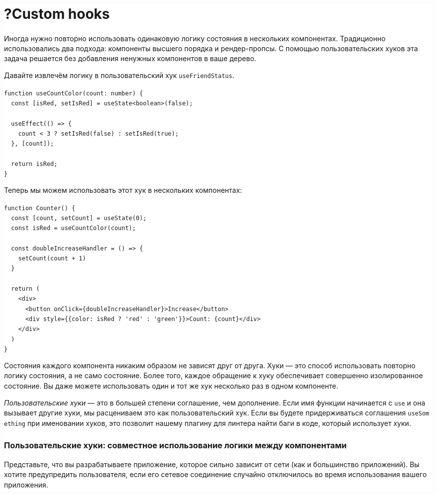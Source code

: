 # ?Custom hooks

Иногда нужно повторно использовать одинаковую логику состояния в нескольких компонентах. Традиционно использовались два подхода: компоненты высшего порядка и рендер-пропсы. С помощью пользовательских хуков эта задача решается без добавления ненужных компонентов в ваше дерево.

Давайте извлечём логику в пользовательский хук `useFriendStatus`.

~~~
function useCountColor(count: number) {
  const [isRed, setIsRed] = useState<boolean>(false);

  useEffect(() => {
    count < 3 ? setIsRed(false) : setIsRed(true);
  }, [count]);

  return isRed;
}
~~~

Теперь мы можем использовать этот хук в нескольких компонентах:

~~~
function Counter() {
  const [count, setCount] = useState(0);
  const isRed = useCountColor(count);

  const doubleIncreaseHandler = () => {
    setCount(count + 1)
  }

  return (
    <div>
      <button onClick={doubleIncreaseHandler}>Increase</button>
      <div style={{color: isRed ? 'red' : 'green'}}>Count: {count}</div>
    </div>
  )
}
~~~

Состояния каждого компонента никаким образом не зависят друг от друга. Хуки — это способ использовать повторно логику состояния, а не само состояние. Более того, каждое обращение к хуку обеспечивает совершенно изолированное состояние. Вы даже можете использовать один и тот же хук несколько раз в одном компоненте.

_Пользовательские хуки_ — это в большей степени соглашение, чем дополнение. Если имя функции начинается с `use` и она вызывает другие хуки, мы расцениваем это как пользовательский хук. Если вы будете придерживаться соглашения `useSomething` при именовании хуков, это позволит нашему плагину для линтера найти баги в коде, который использует хуки.

### Пользовательские хуки: совместное использование логики между компонентами

Представьте, что вы разрабатываете приложение, которое сильно зависит от сети (как и большинство приложений). Вы хотите предупредить пользователя, если его сетевое соединение случайно отключилось во время использования вашего приложения.
